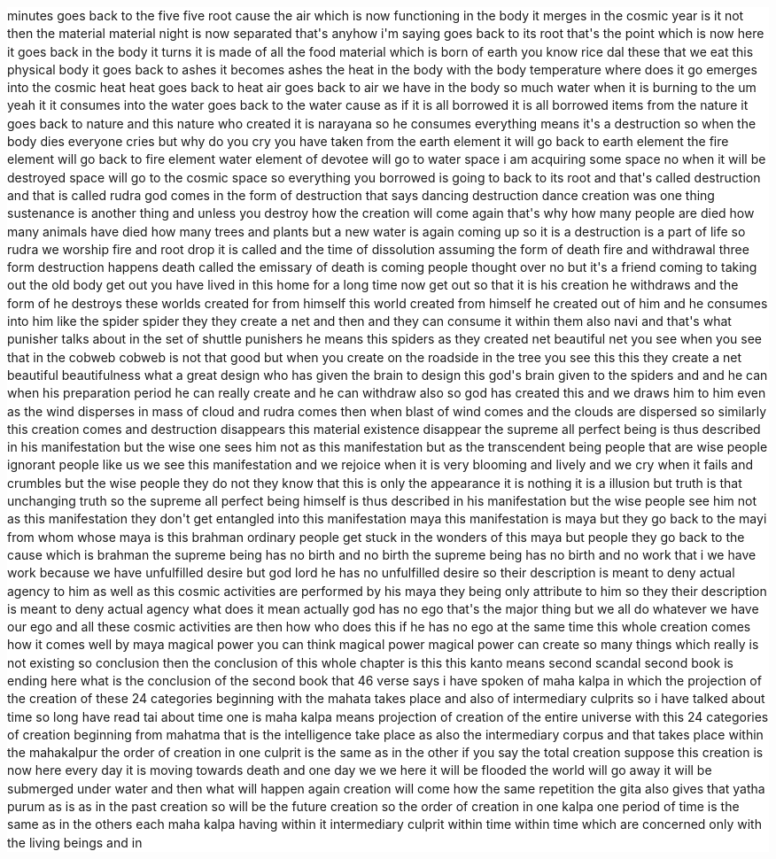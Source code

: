 minutes goes back to the five five root cause the air which is now functioning in the body it merges in the cosmic year is it not then the material material night is now separated that's anyhow i'm saying goes back to its root that's the point which is now here it goes back in the body it turns it is made of all the food material which is born of earth you know rice dal these that we eat this physical body it goes back to ashes it becomes ashes the heat in the body with the body temperature where does it go emerges into the cosmic heat heat goes back to heat air goes back to air we have in the body so much water when it is burning to the um yeah it it consumes into the water goes back to the water cause as if it is all borrowed it is all borrowed items from the nature it goes back to nature and this nature who created it is narayana so he consumes everything means it's a destruction so when the body dies everyone cries but why do you cry you have taken from the earth element it will go back to earth element the fire element will go back to fire element water element of devotee will go to water space i am acquiring some space no when it will be destroyed space will go to the cosmic space so everything you borrowed is going to back to its root and that's called destruction and that is called rudra god comes in the form of destruction that says dancing destruction dance creation was one thing sustenance is another thing and unless you destroy how the creation will come again that's why how many people are died how many animals have died how many trees and plants but a new water is again coming up so it is a destruction is a part of life so rudra we worship fire and root drop it is called and the time of dissolution assuming the form of death fire and withdrawal three form destruction happens death called the emissary of death is coming people thought over no but it's a friend coming to taking out the old body get out you have lived in this home for a long time now get out so that it is his creation he withdraws and the form of he destroys these worlds created for from himself this world created from himself he created out of him and he consumes into him like the spider spider they they create a net and then and they can consume it within them also navi and that's what punisher talks about in the set of shuttle punishers he means this spiders as they created net beautiful net you see when you see that in the cobweb cobweb is not that good but when you create on the roadside in the tree you see this this they create a net beautiful beautifulness what a great design who has given the brain to design this god's brain given to the spiders and and he can when his preparation period he can really create and he can withdraw also so god has created this and we draws him to him even as the wind disperses in mass of cloud and rudra comes then when blast of wind comes and the clouds are dispersed so similarly this creation comes and destruction disappears this material existence disappear the supreme all perfect being is thus described in his manifestation but the wise one sees him not as this manifestation but as the transcendent being people that are wise people ignorant people like us we see this manifestation and we rejoice when it is very blooming and lively and we cry when it fails and crumbles but the wise people they do not they know that this is only the appearance it is nothing it is a illusion but truth is that unchanging truth so the supreme all perfect being himself is thus described in his manifestation but the wise people see him not as this manifestation they don't get entangled into this manifestation maya this manifestation is maya but they go back to the mayi from whom whose maya is this brahman ordinary people get stuck in the wonders of this maya but people they go back to the cause which is brahman the supreme being has no birth and no birth the supreme being has no birth and no work that i we have work because we have unfulfilled desire but god lord he has no unfulfilled desire so their description is meant to deny actual agency to him as well as this cosmic activities are performed by his maya they being only attribute to him so they their description is meant to deny actual agency what does it mean actually god has no ego that's the major thing but we all do whatever we have our ego and all these cosmic activities are then how who does this if he has no ego at the same time this whole creation comes how it comes well by maya magical power you can think magical power magical power can create so many things which really is not existing so conclusion then the conclusion of this whole chapter is this this kanto means second scandal second book is ending here what is the conclusion of the second book that 46 verse says i have spoken of maha kalpa in which the projection of the creation of these 24 categories beginning with the mahata takes place and also of intermediary culprits so i have talked about time so long have read tai about time one is maha kalpa means projection of creation of the entire universe with this 24 categories of creation beginning from mahatma that is the intelligence take place as also the intermediary corpus and that takes place within the mahakalpur the order of creation in one culprit is the same as in the other if you say the total creation suppose this creation is now here every day it is moving towards death and one day we we here it will be flooded the world will go away it will be submerged under water and then what will happen again creation will come how the same repetition the gita also gives that yatha purum as is as in the past creation so will be the future creation so the order of creation in one kalpa one period of time is the same as in the others each maha kalpa having within it intermediary culprit within time within time which are concerned only with the living beings and in